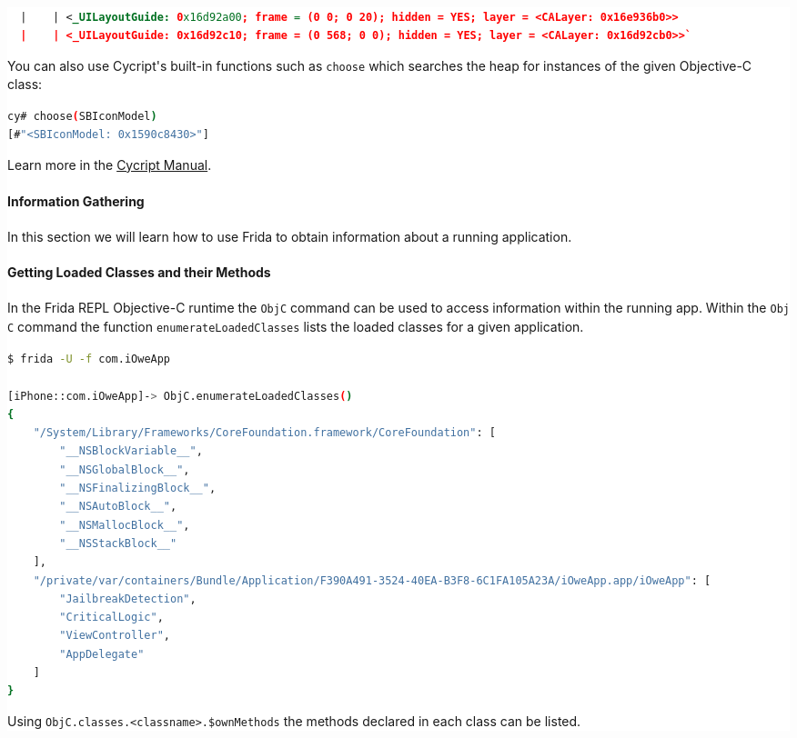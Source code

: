 ```xml
  |    | <_UILayoutGuide: 0x16d92a00; frame = (0 0; 0 20); hidden = YES; layer = <CALayer: 0x16e936b0>>
  |    | <_UILayoutGuide: 0x16d92c10; frame = (0 568; 0 0); hidden = YES; layer = <CALayer: 0x16d92cb0>>`
```

You can also use Cycript's built-in functions such as `choose` which searches
the heap for instances of the given Objective-C class:

```bash
cy# choose(SBIconModel)
[#"<SBIconModel: 0x1590c8430>"]
```

Learn more in the
[Cycript Manual](http://www.cycript.org/manual/ "Cycript Manual").

#### Information Gathering

In this section we will learn how to use Frida to obtain information about a
running application.

#### Getting Loaded Classes and their Methods

In the Frida REPL Objective-C runtime the `ObjC` command can be used to access
information within the running app. Within the `ObjC` command the function
`enumerateLoadedClasses` lists the loaded classes for a given application.

```bash
$ frida -U -f com.iOweApp

[iPhone::com.iOweApp]-> ObjC.enumerateLoadedClasses()
{
    "/System/Library/Frameworks/CoreFoundation.framework/CoreFoundation": [
        "__NSBlockVariable__",
        "__NSGlobalBlock__",
        "__NSFinalizingBlock__",
        "__NSAutoBlock__",
        "__NSMallocBlock__",
        "__NSStackBlock__"
    ],
    "/private/var/containers/Bundle/Application/F390A491-3524-40EA-B3F8-6C1FA105A23A/iOweApp.app/iOweApp": [
        "JailbreakDetection",
        "CriticalLogic",
        "ViewController",
        "AppDelegate"
    ]
}

```

Using `ObjC.classes.<classname>.$ownMethods` the methods declared in each class
can be listed.
